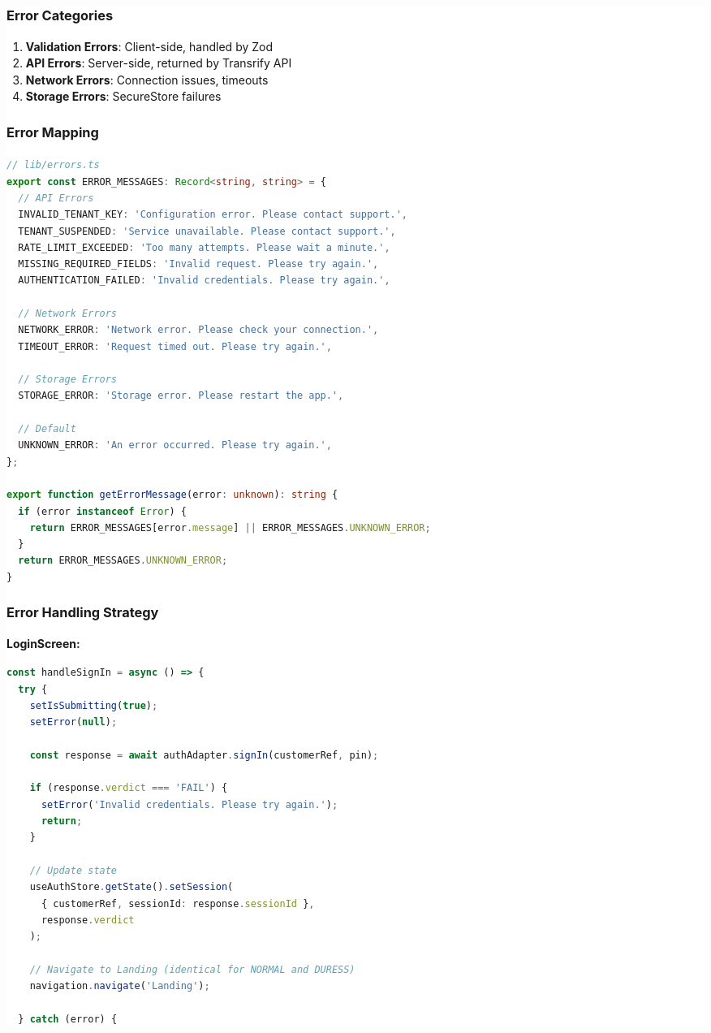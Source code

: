 ### Error Categories

1. **Validation Errors**: Client-side, handled by Zod
2. **API Errors**: Server-side, returned by Transrify API
3. **Network Errors**: Connection issues, timeouts
4. **Storage Errors**: SecureStore failures

### Error Mapping

```typescript
// lib/errors.ts
export const ERROR_MESSAGES: Record<string, string> = {
  // API Errors
  INVALID_TENANT_KEY: 'Configuration error. Please contact support.',
  TENANT_SUSPENDED: 'Service unavailable. Please contact support.',
  RATE_LIMIT_EXCEEDED: 'Too many attempts. Please wait a minute.',
  MISSING_REQUIRED_FIELDS: 'Invalid request. Please try again.',
  AUTHENTICATION_FAILED: 'Invalid credentials. Please try again.',
  
  // Network Errors
  NETWORK_ERROR: 'Network error. Please check your connection.',
  TIMEOUT_ERROR: 'Request timed out. Please try again.',
  
  // Storage Errors
  STORAGE_ERROR: 'Storage error. Please restart the app.',
  
  // Default
  UNKNOWN_ERROR: 'An error occurred. Please try again.',
};

export function getErrorMessage(error: unknown): string {
  if (error instanceof Error) {
    return ERROR_MESSAGES[error.message] || ERROR_MESSAGES.UNKNOWN_ERROR;
  }
  return ERROR_MESSAGES.UNKNOWN_ERROR;
}
```

### Error Handling Strategy

**LoginScreen:**
```typescript
const handleSignIn = async () => {
  try {
    setIsSubmitting(true);
    setError(null);
    
    const response = await authAdapter.signIn(customerRef, pin);
    
    if (response.verdict === 'FAIL') {
      setError('Invalid credentials. Please try again.');
      return;
    }
    
    // Update state
    useAuthStore.getState().setSession(
      { customerRef, sessionId: response.sessionId },
      response.verdict
    );
    
    // Navigate to Landing (identical for NORMAL and DURESS)
    navigation.navigate('Landing');
    
  } catch (error) {
```